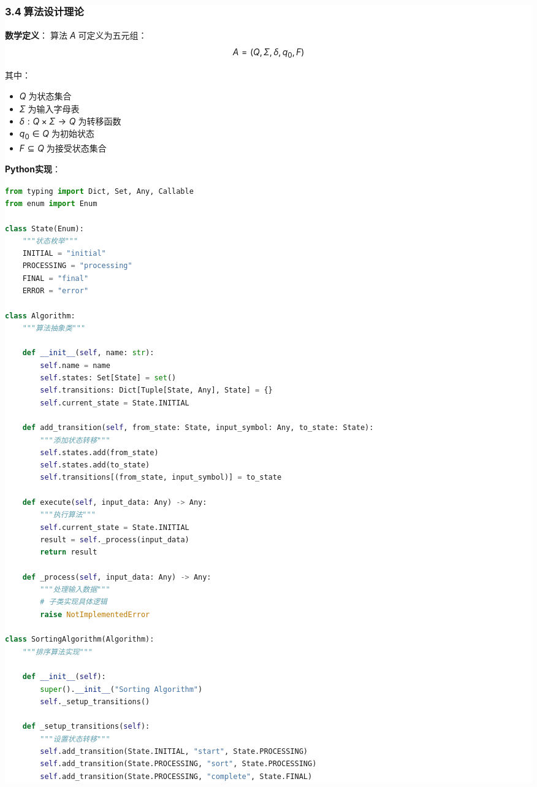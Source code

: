 ### 3.4 算法设计理论

**数学定义**：
算法 $A$ 可定义为五元组：
$$A = (Q, \Sigma, \delta, q_0, F)$$

其中：

- $Q$ 为状态集合
- $\Sigma$ 为输入字母表
- $\delta: Q \times \Sigma \rightarrow Q$ 为转移函数
- $q_0 \in Q$ 为初始状态
- $F \subseteq Q$ 为接受状态集合

**Python实现**：

```python
from typing import Dict, Set, Any, Callable
from enum import Enum

class State(Enum):
    """状态枚举"""
    INITIAL = "initial"
    PROCESSING = "processing"
    FINAL = "final"
    ERROR = "error"

class Algorithm:
    """算法抽象类"""
    
    def __init__(self, name: str):
        self.name = name
        self.states: Set[State] = set()
        self.transitions: Dict[Tuple[State, Any], State] = {}
        self.current_state = State.INITIAL
    
    def add_transition(self, from_state: State, input_symbol: Any, to_state: State):
        """添加状态转移"""
        self.states.add(from_state)
        self.states.add(to_state)
        self.transitions[(from_state, input_symbol)] = to_state
    
    def execute(self, input_data: Any) -> Any:
        """执行算法"""
        self.current_state = State.INITIAL
        result = self._process(input_data)
        return result
    
    def _process(self, input_data: Any) -> Any:
        """处理输入数据"""
        # 子类实现具体逻辑
        raise NotImplementedError

class SortingAlgorithm(Algorithm):
    """排序算法实现"""
    
    def __init__(self):
        super().__init__("Sorting Algorithm")
        self._setup_transitions()
    
    def _setup_transitions(self):
        """设置状态转移"""
        self.add_transition(State.INITIAL, "start", State.PROCESSING)
        self.add_transition(State.PROCESSING, "sort", State.PROCESSING)
        self.add_transition(State.PROCESSING, "complete", State.FINAL)
```
